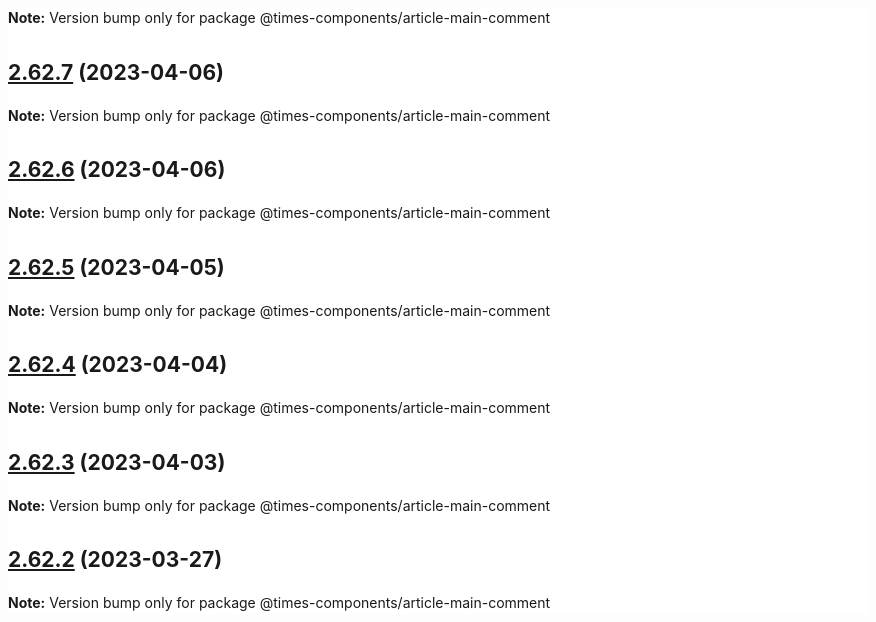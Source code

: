 **Note:** Version bump only for package @times-components/article-main-comment





## [2.62.7](https://github.com/newsuk/times-components/compare/@times-components/article-main-comment@2.62.6...@times-components/article-main-comment@2.62.7) (2023-04-06)

**Note:** Version bump only for package @times-components/article-main-comment





## [2.62.6](https://github.com/newsuk/times-components/compare/@times-components/article-main-comment@2.62.5...@times-components/article-main-comment@2.62.6) (2023-04-06)

**Note:** Version bump only for package @times-components/article-main-comment





## [2.62.5](https://github.com/newsuk/times-components/compare/@times-components/article-main-comment@2.62.4...@times-components/article-main-comment@2.62.5) (2023-04-05)

**Note:** Version bump only for package @times-components/article-main-comment





## [2.62.4](https://github.com/newsuk/times-components/compare/@times-components/article-main-comment@2.62.3...@times-components/article-main-comment@2.62.4) (2023-04-04)

**Note:** Version bump only for package @times-components/article-main-comment





## [2.62.3](https://github.com/newsuk/times-components/compare/@times-components/article-main-comment@2.62.2...@times-components/article-main-comment@2.62.3) (2023-04-03)

**Note:** Version bump only for package @times-components/article-main-comment





## [2.62.2](https://github.com/newsuk/times-components/compare/@times-components/article-main-comment@2.62.1...@times-components/article-main-comment@2.62.2) (2023-03-27)

**Note:** Version bump only for package @times-components/article-main-comment

